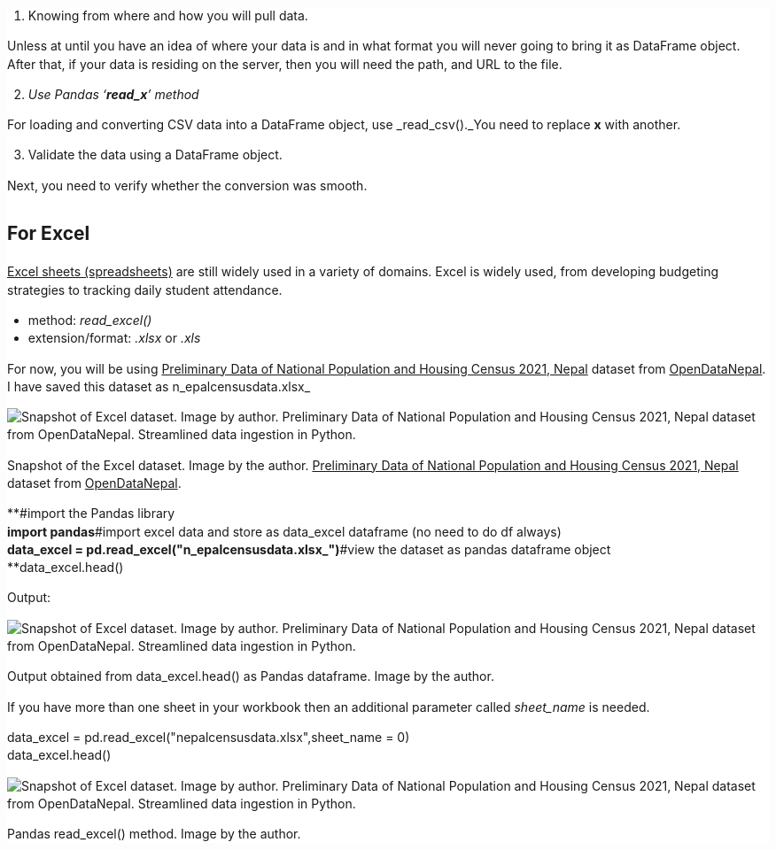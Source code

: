 1.  Knowing from where and how you will pull data.

Unless at until you have an idea of where your data is and in what format you will never going to bring it as DataFrame object. After that, if your data is residing on the server, then you will need the path, and URL to the file.

2.  _Use Pandas ‘_**_read_x_**_’ method_

For loading and converting CSV data into a DataFrame object, use  _read_csv()._You need to replace  **x**  with another.

3. Validate the data using a DataFrame object.

Next, you need to verify whether the conversion was smooth.

## For Excel

[Excel sheets (spreadsheets)](https://docs.fileformat.com/spreadsheet/)  are still widely used in a variety of domains. Excel is widely used, from developing budgeting strategies to tracking daily student attendance.

-   method:  _read_excel()_
-   extension/format:  _.xlsx_  or _.xls_

For now, you will be using  [Preliminary Data of National Population and Housing Census 2021, Nepal](https://opendatanepal.com/dataset/preliminary-data-of-national-population-and-housing-census-2021)  dataset from  [OpenDataNepal](https://opendatanepal.com/). I have saved this dataset as n_epalcensusdata.xlsx_

![Snapshot of Excel dataset. Image by author. Preliminary Data of National Population and Housing Census 2021, Nepal dataset from OpenDataNepal. Streamlined data ingestion in Python.](https://miro.medium.com/max/1400/1*p-kP__XLzF26gBFY7fKP8w.png)

Snapshot of the Excel dataset. Image by the author.  [Preliminary Data of National Population and Housing Census 2021, Nepal](https://opendatanepal.com/dataset/preliminary-data-of-national-population-and-housing-census-2021)  dataset from  [OpenDataNepal](https://opendatanepal.com/).

  
**#import the Pandas library  
**import pandas**#import excel data and store as data_excel dataframe (no need to do df always)  
**data_excel = pd.read_excel("n_epalcensusdata.xlsx_")**#view the dataset as pandas dataframe object  
**data_excel.head()

Output:

![Snapshot of Excel dataset. Image by author. Preliminary Data of National Population and Housing Census 2021, Nepal dataset from OpenDataNepal. Streamlined data ingestion in Python.](https://miro.medium.com/max/1400/1*Ef44Ulu8OZ6019iYbywqFw.png)

Output obtained from data_excel.head() as Pandas dataframe. Image by the author.

If you have more than one sheet in your workbook then an additional parameter called  _sheet_name_  is needed.

data_excel = pd.read_excel("nepalcensusdata.xlsx",sheet_name = 0)  
data_excel.head()

![Snapshot of Excel dataset. Image by author. Preliminary Data of National Population and Housing Census 2021, Nepal dataset from OpenDataNepal. Streamlined data ingestion in Python.](https://miro.medium.com/max/1400/1*YyRE7PVarQd8o4LCseiZHw.png)

Pandas read_excel() method. Image by the author.
